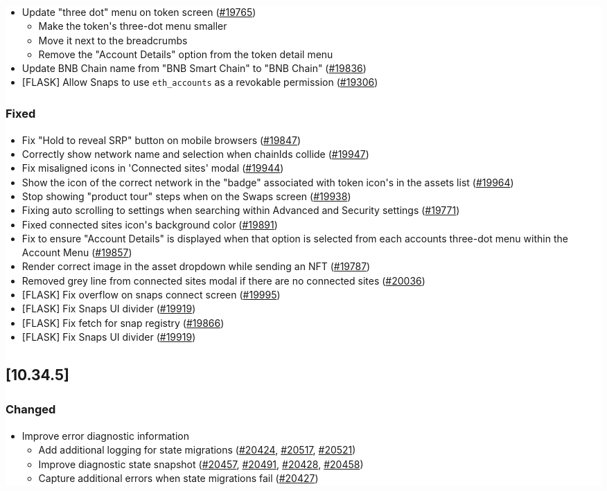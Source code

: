 - Update "three dot" menu on token screen ([#19765](https://github.com/MetaMask/metamask-extension/pull/19765))
    - Make the token's three-dot menu smaller
    - Move it next to the breadcrumbs
    - Remove the "Account Details" option from the token detail menu
- Update BNB Chain name from "BNB Smart Chain" to "BNB Chain" ([#19836](https://github.com/MetaMask/metamask-extension/pull/19836))
- [FLASK] Allow Snaps to use `eth_accounts` as a revokable permission ([#19306](https://github.com/MetaMask/metamask-extension/pull/19306))


### Fixed
- Fix "Hold to reveal SRP" button on mobile browsers ([#19847](https://github.com/MetaMask/metamask-extension/pull/19847))
- Correctly show network name and selection when chainIds collide ([#19947](https://github.com/MetaMask/metamask-extension/pull/19947))
- Fix misaligned icons in 'Connected sites' modal ([#19944](https://github.com/MetaMask/metamask-extension/pull/19944))
- Show the icon of the correct network in the "badge" associated with token icon's in the assets list  ([#19964](https://github.com/MetaMask/metamask-extension/pull/19964))
- Stop showing "product tour" steps when on the Swaps screen ([#19938](https://github.com/MetaMask/metamask-extension/pull/19938))
- Fixing auto scrolling to settings when searching within Advanced and Security settings ([#19771](https://github.com/MetaMask/metamask-extension/pull/19771))
- Fixed connected sites icon's background color ([#19891](https://github.com/MetaMask/metamask-extension/pull/19891))
- Fix to ensure "Account Details" is displayed when that option is selected from each accounts three-dot menu within the Account Menu ([#19857](https://github.com/MetaMask/metamask-extension/pull/19857))
- Render correct image in the asset dropdown while sending an NFT ([#19787](https://github.com/MetaMask/metamask-extension/pull/19787))
- Removed grey line from connected sites modal if there are no connected sites ([#20036](https://github.com/MetaMask/metamask-extension/pull/20036))
- [FLASK] Fix overflow on snaps connect screen ([#19995](https://github.com/MetaMask/metamask-extension/pull/19995))
- [FLASK] Fix Snaps UI divider ([#19919](https://github.com/MetaMask/metamask-extension/pull/19919))
- [FLASK] Fix fetch for snap registry ([#19866](https://github.com/MetaMask/metamask-extension/pull/19866))
- [FLASK] Fix Snaps UI divider ([#19919](https://github.com/MetaMask/metamask-extension/pull/19919))

## [10.34.5]
### Changed
- Improve error diagnostic information
  - Add additional logging for state migrations ([#20424](https://github.com/MetaMask/metamask-extension/pull/20424), [#20517](https://github.com/MetaMask/metamask-extension/pull/20517), [#20521](https://github.com/MetaMask/metamask-extension/pull/20521))
  - Improve diagnostic state snapshot ([#20457](https://github.com/MetaMask/metamask-extension/pull/20457), [#20491](https://github.com/MetaMask/metamask-extension/pull/20491), [#20428](https://github.com/MetaMask/metamask-extension/pull/20428), [#20458](https://github.com/MetaMask/metamask-extension/pull/20458))
  - Capture additional errors when state migrations fail ([#20427](https://github.com/MetaMask/metamask-extension/pull/20427))

